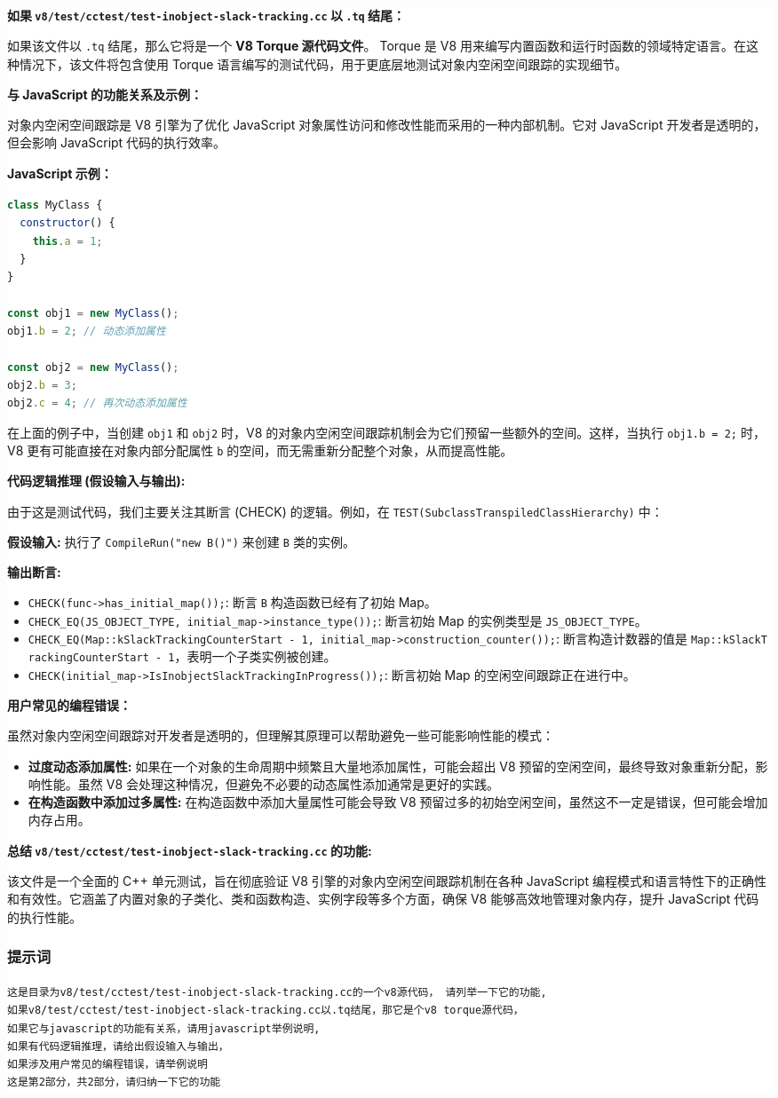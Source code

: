 **如果 `v8/test/cctest/test-inobject-slack-tracking.cc` 以 `.tq` 结尾：**

如果该文件以 `.tq` 结尾，那么它将是一个 **V8 Torque 源代码文件**。 Torque 是 V8 用来编写内置函数和运行时函数的领域特定语言。在这种情况下，该文件将包含使用 Torque 语言编写的测试代码，用于更底层地测试对象内空闲空间跟踪的实现细节。

**与 JavaScript 的功能关系及示例：**

对象内空闲空间跟踪是 V8 引擎为了优化 JavaScript 对象属性访问和修改性能而采用的一种内部机制。它对 JavaScript 开发者是透明的，但会影响 JavaScript 代码的执行效率。

**JavaScript 示例：**

```javascript
class MyClass {
  constructor() {
    this.a = 1;
  }
}

const obj1 = new MyClass();
obj1.b = 2; // 动态添加属性

const obj2 = new MyClass();
obj2.b = 3;
obj2.c = 4; // 再次动态添加属性
```

在上面的例子中，当创建 `obj1` 和 `obj2` 时，V8 的对象内空闲空间跟踪机制会为它们预留一些额外的空间。这样，当执行 `obj1.b = 2;` 时，V8 更有可能直接在对象内部分配属性 `b` 的空间，而无需重新分配整个对象，从而提高性能。

**代码逻辑推理 (假设输入与输出):**

由于这是测试代码，我们主要关注其断言 (CHECK) 的逻辑。例如，在 `TEST(SubclassTranspiledClassHierarchy)` 中：

**假设输入:** 执行了 `CompileRun("new B()")` 来创建 `B` 类的实例。

**输出断言:**

* `CHECK(func->has_initial_map());`: 断言 `B` 构造函数已经有了初始 Map。
* `CHECK_EQ(JS_OBJECT_TYPE, initial_map->instance_type());`: 断言初始 Map 的实例类型是 `JS_OBJECT_TYPE`。
* `CHECK_EQ(Map::kSlackTrackingCounterStart - 1, initial_map->construction_counter());`: 断言构造计数器的值是 `Map::kSlackTrackingCounterStart - 1`，表明一个子类实例被创建。
* `CHECK(initial_map->IsInobjectSlackTrackingInProgress());`: 断言初始 Map 的空闲空间跟踪正在进行中。

**用户常见的编程错误：**

虽然对象内空闲空间跟踪对开发者是透明的，但理解其原理可以帮助避免一些可能影响性能的模式：

* **过度动态添加属性:**  如果在一个对象的生命周期中频繁且大量地添加属性，可能会超出 V8 预留的空闲空间，最终导致对象重新分配，影响性能。虽然 V8 会处理这种情况，但避免不必要的动态属性添加通常是更好的实践。
* **在构造函数中添加过多属性:**  在构造函数中添加大量属性可能会导致 V8 预留过多的初始空闲空间，虽然这不一定是错误，但可能会增加内存占用。

**总结 `v8/test/cctest/test-inobject-slack-tracking.cc` 的功能:**

该文件是一个全面的 C++ 单元测试，旨在彻底验证 V8 引擎的对象内空闲空间跟踪机制在各种 JavaScript 编程模式和语言特性下的正确性和有效性。它涵盖了内置对象的子类化、类和函数构造、实例字段等多个方面，确保 V8 能够高效地管理对象内存，提升 JavaScript 代码的执行性能。

### 提示词
```
这是目录为v8/test/cctest/test-inobject-slack-tracking.cc的一个v8源代码， 请列举一下它的功能, 
如果v8/test/cctest/test-inobject-slack-tracking.cc以.tq结尾，那它是个v8 torque源代码，
如果它与javascript的功能有关系，请用javascript举例说明,
如果有代码逻辑推理，请给出假设输入与输出，
如果涉及用户常见的编程错误，请举例说明
这是第2部分，共2部分，请归纳一下它的功能
```
